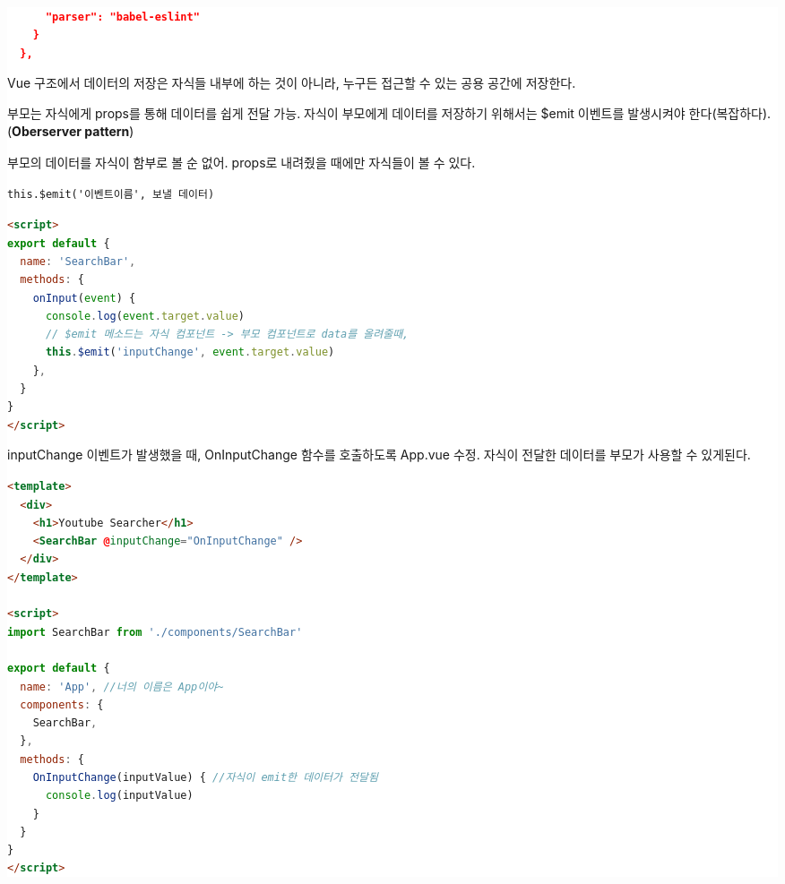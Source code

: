 ```json
      "parser": "babel-eslint"
    }
  },
```



Vue 구조에서 데이터의 저장은 자식들 내부에 하는 것이 아니라, 누구든 접근할 수 있는 공용 공간에 저장한다.

부모는 자식에게 props를 통해 데이터를 쉽게 전달 가능. 자식이 부모에게 데이터를 저장하기 위해서는 $emit 이벤트를 발생시켜야 한다(복잡하다). (**Oberserver pattern**)

부모의 데이터를 자식이 함부로 볼 순 없어. props로 내려줬을 때에만 자식들이 볼 수 있다.

`this.$emit('이벤트이름', 보낼 데이터)`

```html
<script>
export default {
  name: 'SearchBar',
  methods: {
    onInput(event) {
      console.log(event.target.value)
      // $emit 메소드는 자식 컴포넌트 -> 부모 컴포넌트로 data를 올려줄때,
      this.$emit('inputChange', event.target.value)
    },
  }
}
</script>
```

inputChange 이벤트가 발생했을 때, OnInputChange 함수를 호출하도록 App.vue 수정. 자식이 전달한 데이터를 부모가 사용할 수 있게된다.

```html
<template>
  <div>
    <h1>Youtube Searcher</h1>
    <SearchBar @inputChange="OnInputChange" />
  </div>
</template>

<script>
import SearchBar from './components/SearchBar'

export default {
  name: 'App', //너의 이름은 App이야~
  components: {
    SearchBar,
  },
  methods: {
    OnInputChange(inputValue) { //자식이 emit한 데이터가 전달됨
      console.log(inputValue)
    }
  }
}
</script>
```
